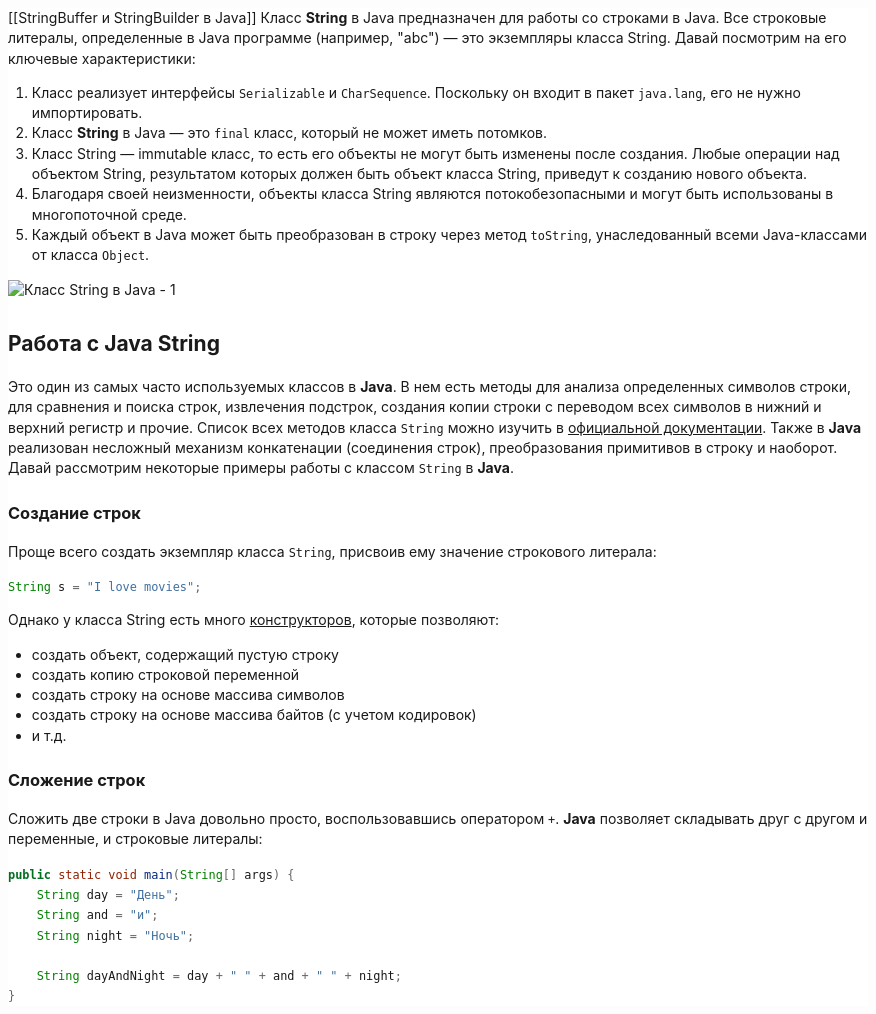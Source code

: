 [[StringBuffer и StringBuilder в Java]]
Класс **String** в Java предназначен для работы со строками в Java. Все строковые литералы, определенные в Java программе (например, "abc") — это экземпляры класса String. Давай посмотрим на его ключевые характеристики:

1. Класс реализует интерфейсы `Serializable` и `CharSequence`. Поскольку он входит в пакет `java.lang`, его не нужно импортировать.
2. Класс **String** в Java — это `final` класс, который не может иметь потомков.
3. Класс String — immutable класс, то есть его объекты не могут быть изменены после создания. Любые операции над объектом String, результатом которых должен быть объект класса String, приведут к созданию нового объекта.
4. Благодаря своей неизменности, объекты класса String являются потокобезопасными и могут быть использованы в многопоточной среде.
5. Каждый объект в Java может быть преобразован в строку через метод `toString`, унаследованный всеми Java-классами от класса `Object`.

![Класс String в Java - 1](https://cdn.javarush.com/images/article/1b7e1062-ba3a-4a8b-9757-ddb03cc42181/800.webp)

## Работа с Java String

Это один из самых часто используемых классов в **Java**.
В нем есть методы для анализа определенных символов строки, для сравнения и поиска строк, извлечения подстрок, создания копии строки с переводом всех символов в нижний и верхний регистр и прочие.
Список всех методов класса `String` можно изучить в [официальной документации](https://docs.oracle.com/javase/8/docs/api/java/lang/String.html).
Также в **Java** реализован несложный механизм конкатенации (соединения строк), преобразования примитивов в строку и наоборот.
Давай рассмотрим некоторые примеры работы с классом `String` в **Java**.

### Создание строк

Проще всего создать экземпляр класса `String`, присвоив ему значение строкового литерала:

```java
String s = "I love movies";
```

Однако у класса String есть много [конструкторов](https://docs.oracle.com/javase/8/docs/api/java/lang/String.html#String--), которые позволяют:

- создать объект, содержащий пустую строку
- создать копию строковой переменной
- создать строку на основе массива символов
- создать строку на основе массива байтов (с учетом кодировок)
- и т.д.
### Сложение строк

Сложить две строки в Java довольно просто, воспользовавшись оператором `+`.
**Java** позволяет складывать друг с другом и переменные, и строковые литералы:

```java
public static void main(String[] args) {
    String day = "День";
    String and = "и";
    String night = "Ночь";

    String dayAndNight = day + " " + and + " " + night;
}
```
